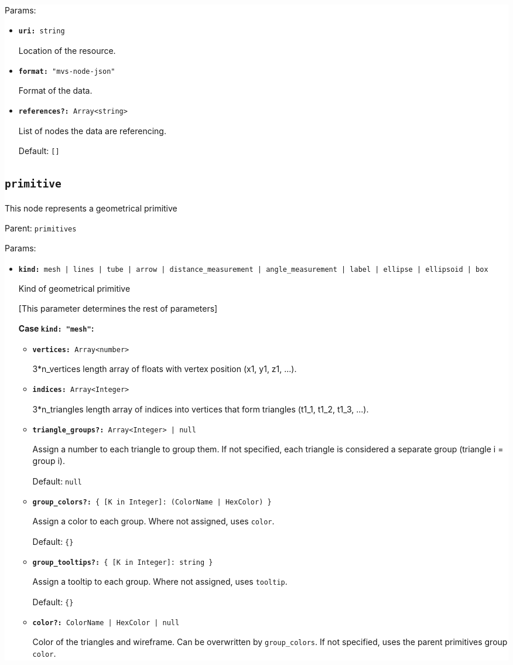 Params:

- **`uri: `**`string`

  Location of the resource.

- **`format: `**`"mvs-node-json"`

  Format of the data.

- **`references?: `**`Array<string>`

  List of nodes the data are referencing.

  Default: `[]`

## `primitive`

This node represents a geometrical primitive

Parent: `primitives`

Params:

- **`kind: `**`mesh | lines | tube | arrow | distance_measurement | angle_measurement | label | ellipse | ellipsoid | box`

  Kind of geometrical primitive

  [This parameter determines the rest of parameters]

  **Case `kind: "mesh"`:**

  - **`vertices: `**`Array<number>`

    3*n_vertices length array of floats with vertex position (x1, y1, z1, ...).

  - **`indices: `**`Array<Integer>`

    3*n_triangles length array of indices into vertices that form triangles (t1_1, t1_2, t1_3, ...).

  - **`triangle_groups?: `**`Array<Integer> | null`

    Assign a number to each triangle to group them. If not specified, each triangle is considered a separate group (triangle i = group i).

    Default: `null`

  - **`group_colors?: `**`{ [K in Integer]: (ColorName | HexColor) }`

    Assign a color to each group. Where not assigned, uses `color`.

    Default: `{}`

  - **`group_tooltips?: `**`{ [K in Integer]: string }`

    Assign a tooltip to each group. Where not assigned, uses `tooltip`.

    Default: `{}`

  - **`color?: `**`ColorName | HexColor | null`

    Color of the triangles and wireframe. Can be overwritten by `group_colors`. If not specified, uses the parent primitives group `color`.
